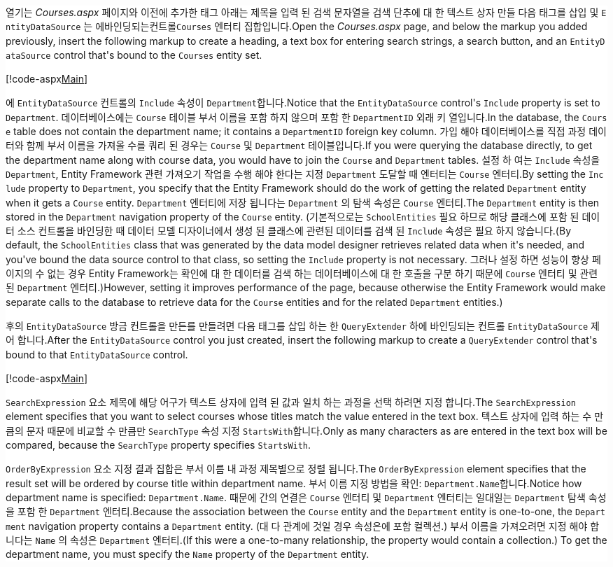 <span data-ttu-id="2c2e5-193">열기는 *Courses.aspx* 페이지와 이전에 추가한 태그 아래는 제목을 입력 된 검색 문자열을 검색 단추에 대 한 텍스트 상자 만들 다음 태그를 삽입 및 `EntityDataSource` 는 에바인딩되는컨트롤`Courses` 엔터티 집합입니다.</span><span class="sxs-lookup"><span data-stu-id="2c2e5-193">Open the *Courses.aspx* page, and below the markup you added previously, insert the following markup to create a heading, a text box for entering search strings, a search button, and an `EntityDataSource` control that's bound to the `Courses` entity set.</span></span>

[!code-aspx[Main](the-entity-framework-and-aspnet-getting-started-part-3/samples/sample6.aspx)]

<span data-ttu-id="2c2e5-194">에 `EntityDataSource` 컨트롤의 `Include` 속성이 `Department`합니다.</span><span class="sxs-lookup"><span data-stu-id="2c2e5-194">Notice that the `EntityDataSource` control's `Include` property is set to `Department`.</span></span> <span data-ttu-id="2c2e5-195">데이터베이스에는 `Course` 테이블 부서 이름을 포함 하지 않으며 포함 한 `DepartmentID` 외래 키 열입니다.</span><span class="sxs-lookup"><span data-stu-id="2c2e5-195">In the database, the `Course` table does not contain the department name; it contains a `DepartmentID` foreign key column.</span></span> <span data-ttu-id="2c2e5-196">가입 해야 데이터베이스를 직접 과정 데이터와 함께 부서 이름을 가져올 수를 쿼리 된 경우는 `Course` 및 `Department` 테이블입니다.</span><span class="sxs-lookup"><span data-stu-id="2c2e5-196">If you were querying the database directly, to get the department name along with course data, you would have to join the `Course` and `Department` tables.</span></span> <span data-ttu-id="2c2e5-197">설정 하 여는 `Include` 속성을 `Department`, Entity Framework 관련 가져오기 작업을 수행 해야 한다는 지정 `Department` 도달할 때 엔터티는 `Course` 엔터티.</span><span class="sxs-lookup"><span data-stu-id="2c2e5-197">By setting the `Include` property to `Department`, you specify that the Entity Framework should do the work of getting the related `Department` entity when it gets a `Course` entity.</span></span> <span data-ttu-id="2c2e5-198">`Department` 엔터티에 저장 됩니다는 `Department` 의 탐색 속성은 `Course` 엔터티.</span><span class="sxs-lookup"><span data-stu-id="2c2e5-198">The `Department` entity is then stored in the `Department` navigation property of the `Course` entity.</span></span> <span data-ttu-id="2c2e5-199">(기본적으로는 `SchoolEntities` 필요 하므로 해당 클래스에 포함 된 데이터 소스 컨트롤을 바인딩한 때 데이터 모델 디자이너에서 생성 된 클래스에 관련된 데이터를 검색 된 `Include` 속성은 필요 하지 않습니다.</span><span class="sxs-lookup"><span data-stu-id="2c2e5-199">(By default, the `SchoolEntities` class that was generated by the data model designer retrieves related data when it's needed, and you've bound the data source control to that class, so setting the `Include` property is not necessary.</span></span> <span data-ttu-id="2c2e5-200">그러나 설정 하면 성능이 향상 페이지의 수 없는 경우 Entity Framework는 확인에 대 한 데이터를 검색 하는 데이터베이스에 대 한 호출을 구분 하기 때문에 `Course` 엔터티 및 관련 된 `Department` 엔터티.)</span><span class="sxs-lookup"><span data-stu-id="2c2e5-200">However, setting it improves performance of the page, because otherwise the Entity Framework would make separate calls to the database to retrieve data for the `Course` entities and for the related `Department` entities.)</span></span>

<span data-ttu-id="2c2e5-201">후의 `EntityDataSource` 방금 컨트롤을 만든를 만들려면 다음 태그를 삽입 하는 한 `QueryExtender` 하에 바인딩되는 컨트롤 `EntityDataSource` 제어 합니다.</span><span class="sxs-lookup"><span data-stu-id="2c2e5-201">After the `EntityDataSource` control you just created, insert the following markup to create a `QueryExtender` control that's bound to that `EntityDataSource` control.</span></span>

[!code-aspx[Main](the-entity-framework-and-aspnet-getting-started-part-3/samples/sample7.aspx)]

<span data-ttu-id="2c2e5-202">`SearchExpression` 요소 제목에 해당 어구가 텍스트 상자에 입력 된 값과 일치 하는 과정을 선택 하려면 지정 합니다.</span><span class="sxs-lookup"><span data-stu-id="2c2e5-202">The `SearchExpression` element specifies that you want to select courses whose titles match the value entered in the text box.</span></span> <span data-ttu-id="2c2e5-203">텍스트 상자에 입력 하는 수 만큼의 문자 때문에 비교할 수 만큼만 `SearchType` 속성 지정 `StartsWith`합니다.</span><span class="sxs-lookup"><span data-stu-id="2c2e5-203">Only as many characters as are entered in the text box will be compared, because the `SearchType` property specifies `StartsWith`.</span></span>

<span data-ttu-id="2c2e5-204">`OrderByExpression` 요소 지정 결과 집합은 부서 이름 내 과정 제목별으로 정렬 됩니다.</span><span class="sxs-lookup"><span data-stu-id="2c2e5-204">The `OrderByExpression` element specifies that the result set will be ordered by course title within department name.</span></span> <span data-ttu-id="2c2e5-205">부서 이름 지정 방법을 확인: `Department.Name`합니다.</span><span class="sxs-lookup"><span data-stu-id="2c2e5-205">Notice how department name is specified: `Department.Name`.</span></span> <span data-ttu-id="2c2e5-206">때문에 간의 연결은 `Course` 엔터티 및 `Department` 엔터티는 일대일는 `Department` 탐색 속성을 포함 한 `Department` 엔터티.</span><span class="sxs-lookup"><span data-stu-id="2c2e5-206">Because the association between the `Course` entity and the `Department` entity is one-to-one, the `Department` navigation property contains a `Department` entity.</span></span> <span data-ttu-id="2c2e5-207">(대 다 관계에 것일 경우 속성은에 포함 컬렉션.) 부서 이름을 가져오려면 지정 해야 합니다는 `Name` 의 속성은 `Department` 엔터티.</span><span class="sxs-lookup"><span data-stu-id="2c2e5-207">(If this were a one-to-many relationship, the property would contain a collection.) To get the department name, you must specify the `Name` property of the `Department` entity.</span></span>
